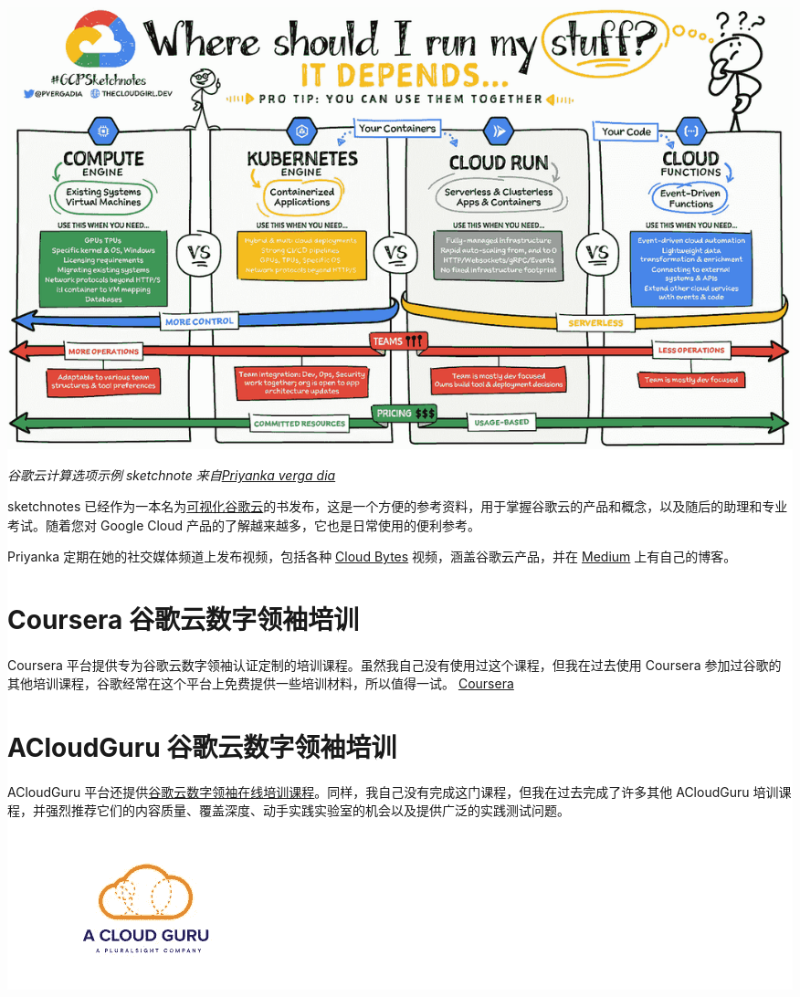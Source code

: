 ![](img/6a3632c1b74919f55126e07acd9192ab.png)

*谷歌云计算选项示例 sketchnote 来自*[*Priyanka verga dia*](https://thecloudgirl.dev/gcpcompute.html)

sketchnotes 已经作为一本名为[可视化谷歌云](https://thecloudgirl.dev)的书发布，这是一个方便的参考资料，用于掌握谷歌云的产品和概念，以及随后的助理和专业考试。随着您对 Google Cloud 产品的了解越来越多，它也是日常使用的便利参考。

Priyanka 定期在她的社交媒体频道上发布视频，包括各种 [Cloud Bytes](https://youtube.com/playlist?list=PLIivdWyY5sqIQ4_5PwyyXZVdsXr3wYhip) 视频，涵盖谷歌云产品，并在 [Medium](https://pvergadia.medium.com) 上有自己的博客。

# Coursera 谷歌云数字领袖培训

Coursera 平台提供专为谷歌云数字领袖认证定制的培训课程。虽然我自己没有使用过这个课程，但我在过去使用 Coursera 参加过谷歌的其他培训课程，谷歌经常在这个平台上免费提供一些培训材料，所以值得一试。 [Coursera](https://www.coursera.org/professional-certificates/google-cloud-digital-leader-training)

# ACloudGuru 谷歌云数字领袖培训

ACloudGuru 平台还提供[谷歌云数字领袖在线培训课程](https://acloudguru.com/course/google-cloud-certified-cloud-digital-leader)。同样，我自己没有完成这门课程，但我在过去完成了许多其他 ACloudGuru 培训课程，并强烈推荐它们的内容质量、覆盖深度、动手实践实验室的机会以及提供广泛的实践测试问题。

![](img/793336bb9b9cfa85e7a09754fc8cdea8.png)
